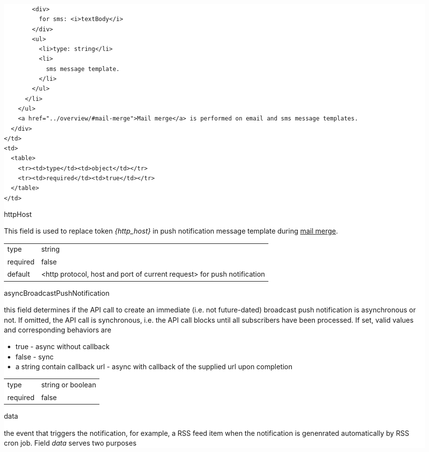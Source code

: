             <div>
              for sms: <i>textBody</i>
            </div> 
            <ul>
              <li>type: string</li>
              <li>
                sms message template.
              </li>
            </ul>
          </li>
        </ul>
        <a href="../overview/#mail-merge">Mail merge</a> is performed on email and sms message templates.
      </div>
    </td>
    <td>
      <table>
        <tr><td>type</td><td>object</td></tr>
        <tr><td>required</td><td>true</td></tr>
      </table>
    </td>
  </tr>
  <tr>
    <td>
      <p class="name">httpHost</p>
      <p class="description">This field is used to replace token <i>{http_host}</i> in push notification message template during <a href="../overview/#mail-merge">mail merge</a>.</p>
    </td>
    <td>
      <table>
        <tr><td>type</td><td>string</td></tr>
        <tr><td>required</td><td>false</td></tr>
        <tr><td>default</td><td>&lt;http protocol, host and port of current request&gt; for push notification</td></tr>
      </table>
    </td>
  </tr>
  <tr>
    <td>
      <p class="name">asyncBroadcastPushNotification</p>
      <div class="description">this field determines if the API call to create an immediate (i.e. not future-dated) broadcast push notification is asynchronous or not. If omitted, the API call is synchronous, i.e. the API call blocks until all subscribers have been processed. If set, valid values and corresponding behaviors are
        <ul>
          <li>true - async without callback</li>
          <li>false - sync </li>
          <li>a string contain callback url - async with callback of the supplied url upon completion</li>
        </ul>
      </div>
    </td>
    <td>
      <table>
        <tr><td>type</td><td>string or boolean</td></tr>
        <tr><td>required</td><td>false</td></tr>
      </table>
    </td>
  </tr>
  <tr>
    <td>
      <p class="name"><a name="data"/>data</p>
      <div class="description">the event that triggers the notification, for example, a RSS feed item when the notification is genenrated automatically by RSS cron job. Field <i>data</i> serves two purposes 
      <ul>